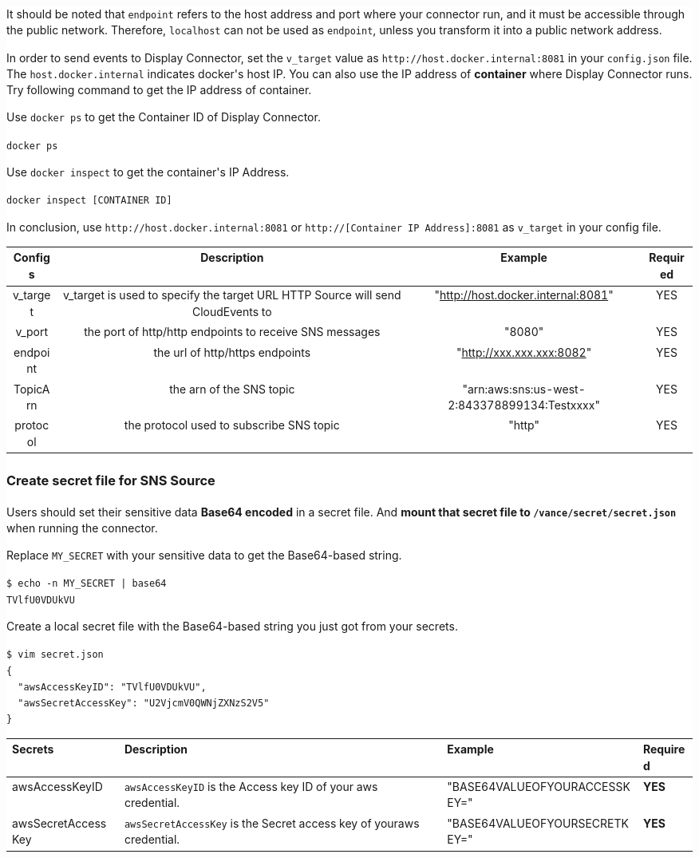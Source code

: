 It should be noted that `endpoint` refers to the host address and port where your connector run, and it must be accessible 
through the public network. Therefore, `localhost` can not be used as `endpoint`, unless you transform it into a public
network address. 

In order to send events to Display Connector, set the `v_target` value as `http://host.docker.internal:8081` in your `config.json` file.
The `host.docker.internal` indicates docker's host IP. You can also use the IP address of **container** where Display Connector runs. Try following 
command to get the IP address of container.

Use `docker ps` to get the Container ID of Display Connector.
```shell 
docker ps
```

Use `docker inspect` to get the container's IP Address.
```shell 
docker inspect [CONTAINER ID]
```

In conclusion, use `http://host.docker.internal:8081` or `http://[Container IP Address]:8081` as `v_target` in your config file.

| Configs  |  Description    																  |  Example    			  |  Required    |
|:--------:|  :----:         																  |  :----:     			  |  :----:      |
| v_target |  v_target is used to specify the target URL HTTP Source will send CloudEvents to  |  "http://host.docker.internal:8081"  |  YES  		 |
|  v_port  |  the port of http/http endpoints to receive SNS messages					  |  "8080"	                  |  YES         |
| endpoint |  the url of http/https endpoints				  |  "http://xxx.xxx.xxx:8082"	                  |  YES         |
| TopicArn |  the arn of the SNS topic					  |  "arn:aws:sns:us-west-2:843378899134:Testxxxx"	                  |  YES         |
| protocol |  the protocol used to subscribe SNS topic					  |  "http"	                  |  YES         |

### Create secret file for SNS Source

Users should set their sensitive data **Base64 encoded** in a secret file. And **mount that secret file to 
`/vance/secret/secret.json`** when running the connector.

Replace `MY_SECRET` with your sensitive data to get the Base64-based string.

```shell
$ echo -n MY_SECRET | base64
TVlfU0VDUkVU
```

Create a local secret file with the Base64-based string you just got from your secrets.

```shell
$ vim secret.json
{
  "awsAccessKeyID": "TVlfU0VDUkVU",
  "awsSecretAccessKey": "U2VjcmV0QWNjZXNzS2V5"
}
```
| Secrets            | Description                                                          | Example                       |Required|
|:-------------------|:---------------------------------------------------------------------|:------------------------------|:-------|
| awsAccessKeyID     | `awsAccessKeyID` is the Access key ID of your aws credential.        | "BASE64VALUEOFYOURACCESSKEY=" |**YES** |
| awsSecretAccessKey | `awsSecretAccessKey` is the Secret access key of youraws credential. | "BASE64VALUEOFYOURSECRETKEY=" |**YES** |


[iam]: https://docs.aws.amazon.com/IAM/latest/UserGuide/introduction.html?icmpid=docs_iam_console
[access-keys]: https://docs.aws.amazon.com/general/latest/gr/aws-sec-cred-types.html#access-keys-and-secret-access-keys
